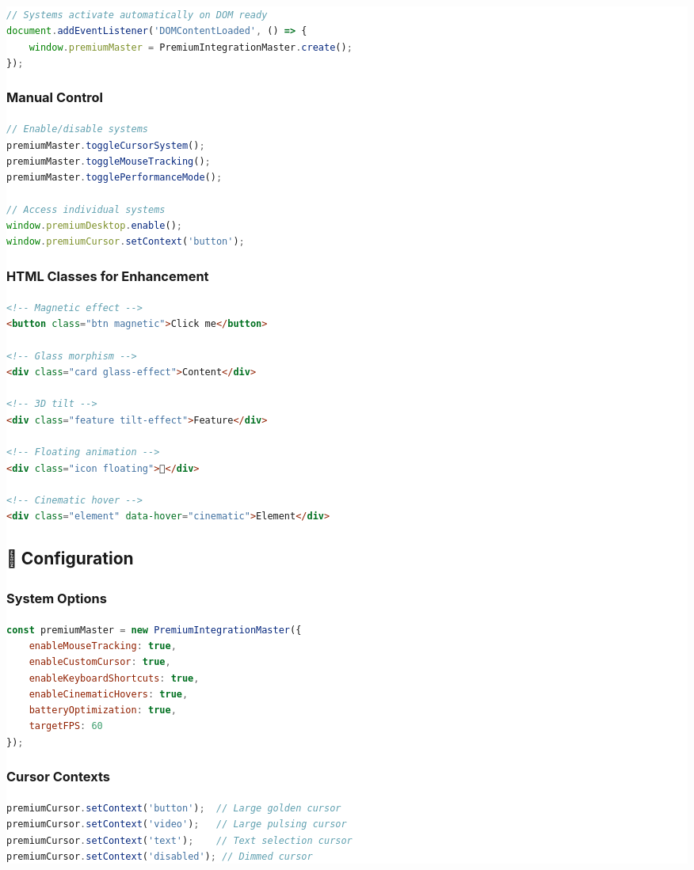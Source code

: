 ```javascript
// Systems activate automatically on DOM ready
document.addEventListener('DOMContentLoaded', () => {
    window.premiumMaster = PremiumIntegrationMaster.create();
});
```

### Manual Control
```javascript
// Enable/disable systems
premiumMaster.toggleCursorSystem();
premiumMaster.toggleMouseTracking();
premiumMaster.togglePerformanceMode();

// Access individual systems
window.premiumDesktop.enable();
window.premiumCursor.setContext('button');
```

### HTML Classes for Enhancement
```html
<!-- Magnetic effect -->
<button class="btn magnetic">Click me</button>

<!-- Glass morphism -->
<div class="card glass-effect">Content</div>

<!-- 3D tilt -->
<div class="feature tilt-effect">Feature</div>

<!-- Floating animation -->
<div class="icon floating">🎯</div>

<!-- Cinematic hover -->
<div class="element" data-hover="cinematic">Element</div>
```

## 🔧 Configuration

### System Options
```javascript
const premiumMaster = new PremiumIntegrationMaster({
    enableMouseTracking: true,
    enableCustomCursor: true,
    enableKeyboardShortcuts: true,
    enableCinematicHovers: true,
    batteryOptimization: true,
    targetFPS: 60
});
```

### Cursor Contexts
```javascript
premiumCursor.setContext('button');  // Large golden cursor
premiumCursor.setContext('video');   // Large pulsing cursor
premiumCursor.setContext('text');    // Text selection cursor
premiumCursor.setContext('disabled'); // Dimmed cursor
```
